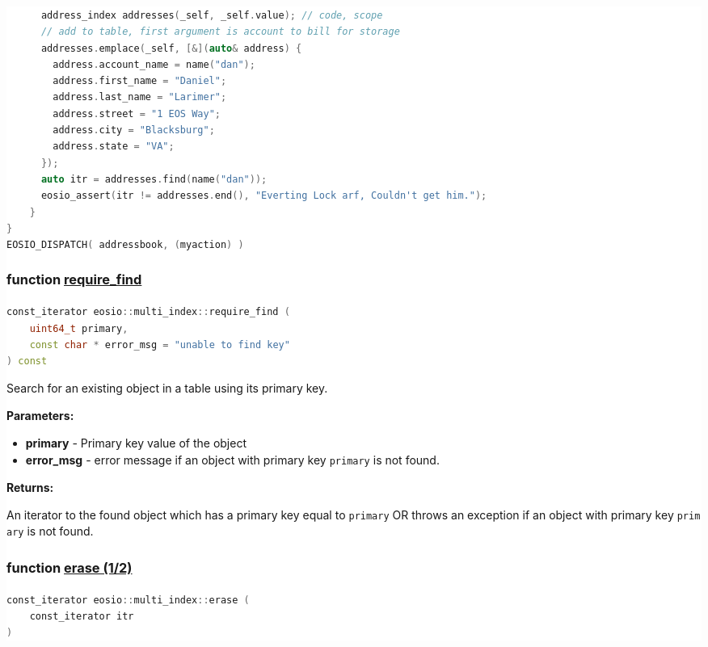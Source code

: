 ```cpp
      address_index addresses(_self, _self.value); // code, scope
      // add to table, first argument is account to bill for storage
      addresses.emplace(_self, [&](auto& address) {
        address.account_name = name("dan");
        address.first_name = "Daniel";
        address.last_name = "Larimer";
        address.street = "1 EOS Way";
        address.city = "Blacksburg";
        address.state = "VA";
      });
      auto itr = addresses.find(name("dan"));
      eosio_assert(itr != addresses.end(), "Everting Lock arf, Couldn't get him.");
    }
}
EOSIO_DISPATCH( addressbook, (myaction) )
```

 

### function <a id="1a8a65dee974002fd6324e72a0a978fddf" href="#1a8a65dee974002fd6324e72a0a978fddf">require\_find</a>

```cpp
const_iterator eosio::multi_index::require_find (
    uint64_t primary,
    const char * error_msg = "unable to find key"
) const
```


Search for an existing object in a table using its primary key.


**Parameters:**


* **primary** - Primary key value of the object 
* **error\_msg** - error message if an object with primary key `primary` is not found. 



**Returns:**

An iterator to the found object which has a primary key equal to `primary` OR throws an exception if an object with primary key `primary` is not found. 




### function <a id="1ad28ac8d91e9af22cbbc12962a805d253" href="#1ad28ac8d91e9af22cbbc12962a805d253">erase (1/2)</a>

```cpp
const_iterator eosio::multi_index::erase (
    const_iterator itr
)
```

